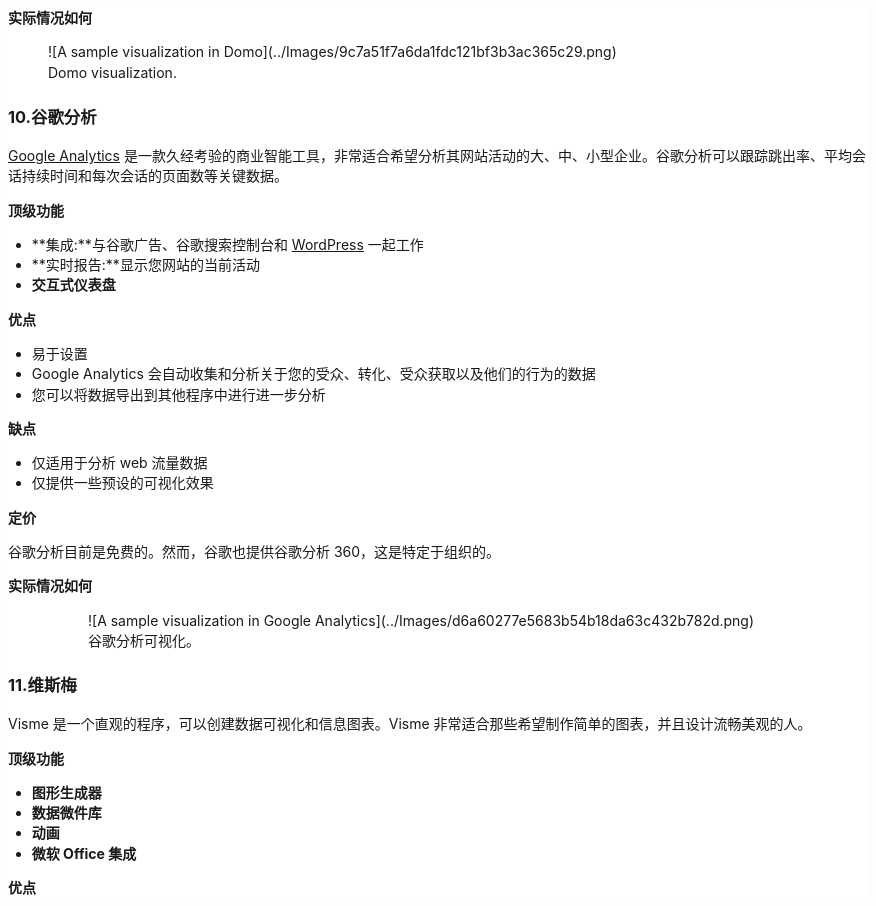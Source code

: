 **实际情况如何**

<figure style="width: 586px" class="wp-caption alignnone">![A sample visualization in Domo](../Images/9c7a51f7a6da1fdc121bf3b3ac365c29.png)

<figcaption class="wp-caption-text">Domo visualization.</figcaption>

</figure>

### 10.谷歌分析

[Google Analytics](https://kinsta.com/blog/how-to-use-google-analytics/) 是一款久经考验的商业智能工具，非常适合希望分析其网站活动的大、中、小型企业。谷歌分析可以跟踪跳出率、平均会话持续时间和每次会话的页面数等关键数据。

**顶级功能**

*   **集成:**与谷歌广告、谷歌搜索控制台和 [WordPress](https://kinsta.com/blog/google-analytics-wordpress/) 一起工作
*   **实时报告:**显示您网站的当前活动
*   **交互式仪表盘**

**优点**

*   易于设置
*   Google Analytics 会自动收集和分析关于您的受众、转化、受众获取以及他们的行为的数据
*   您可以将数据导出到其他程序中进行进一步分析

**缺点**

*   仅适用于分析 web 流量数据
*   仅提供一些预设的可视化效果

**定价**

谷歌分析目前是免费的。然而，谷歌也提供谷歌分析 360，这是特定于组织的。

**实际情况如何**

<figure>

<figure style="width: 1500px" class="wp-caption alignnone">![A sample visualization in Google Analytics](../Images/d6a60277e5683b54b18da63c432b782d.png)

<figcaption class="wp-caption-text">谷歌分析可视化。</figcaption>

</figure>

</figure>

### 11.维斯梅

Visme 是一个直观的程序，可以创建数据可视化和信息图表。Visme 非常适合那些希望制作简单的图表，并且设计流畅美观的人。

**顶级功能**

*   **图形生成器**
*   **数据微件库**
*   **动画**
*   **微软 Office 集成**

**优点**
